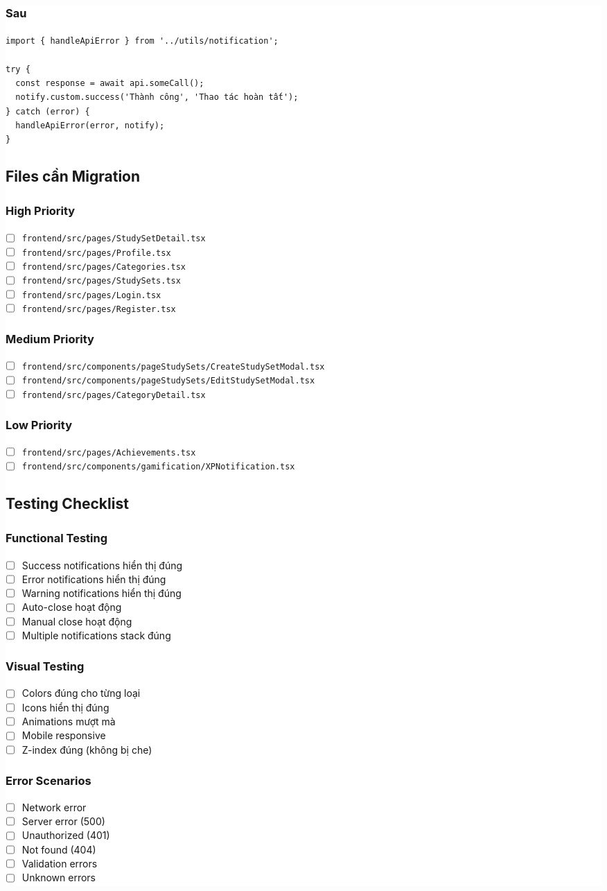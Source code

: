 ### Sau
```tsx
import { handleApiError } from '../utils/notification';

try {
  const response = await api.someCall();
  notify.custom.success('Thành công', 'Thao tác hoàn tất');
} catch (error) {
  handleApiError(error, notify);
}
```

## Files cần Migration

### High Priority
- [ ] `frontend/src/pages/StudySetDetail.tsx`
- [ ] `frontend/src/pages/Profile.tsx`
- [ ] `frontend/src/pages/Categories.tsx`
- [ ] `frontend/src/pages/StudySets.tsx`
- [ ] `frontend/src/pages/Login.tsx`
- [ ] `frontend/src/pages/Register.tsx`

### Medium Priority
- [ ] `frontend/src/components/pageStudySets/CreateStudySetModal.tsx`
- [ ] `frontend/src/components/pageStudySets/EditStudySetModal.tsx`
- [ ] `frontend/src/pages/CategoryDetail.tsx`

### Low Priority
- [ ] `frontend/src/pages/Achievements.tsx`
- [ ] `frontend/src/components/gamification/XPNotification.tsx`

## Testing Checklist

### Functional Testing
- [ ] Success notifications hiển thị đúng
- [ ] Error notifications hiển thị đúng
- [ ] Warning notifications hiển thị đúng
- [ ] Auto-close hoạt động
- [ ] Manual close hoạt động
- [ ] Multiple notifications stack đúng

### Visual Testing
- [ ] Colors đúng cho từng loại
- [ ] Icons hiển thị đúng
- [ ] Animations mượt mà
- [ ] Mobile responsive
- [ ] Z-index đúng (không bị che)

### Error Scenarios
- [ ] Network error
- [ ] Server error (500)
- [ ] Unauthorized (401)
- [ ] Not found (404)
- [ ] Validation errors
- [ ] Unknown errors
